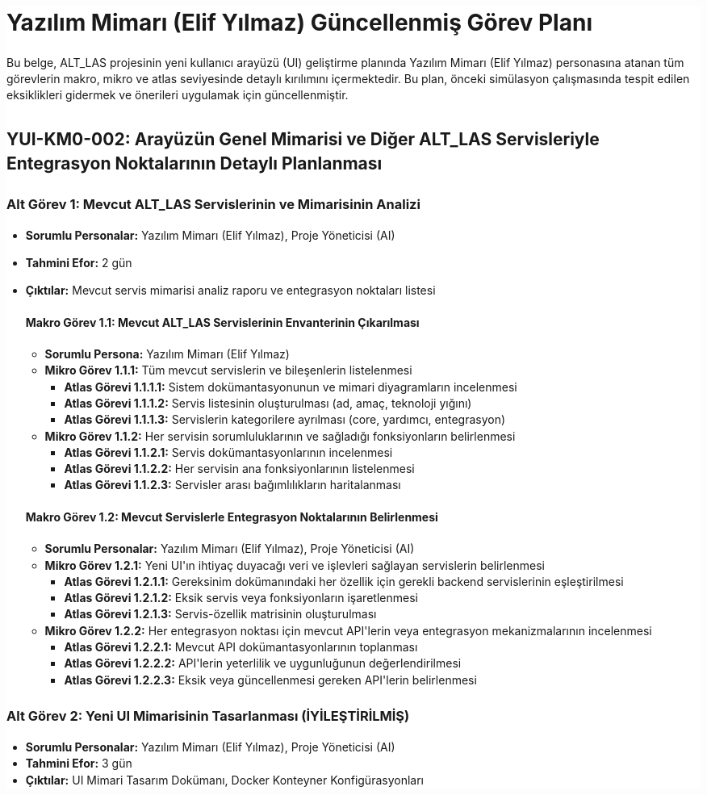 # Yazılım Mimarı (Elif Yılmaz) Güncellenmiş Görev Planı

Bu belge, ALT_LAS projesinin yeni kullanıcı arayüzü (UI) geliştirme planında Yazılım Mimarı (Elif Yılmaz) personasına atanan tüm görevlerin makro, mikro ve atlas seviyesinde detaylı kırılımını içermektedir. Bu plan, önceki simülasyon çalışmasında tespit edilen eksiklikleri gidermek ve önerileri uygulamak için güncellenmiştir.

## YUI-KM0-002: Arayüzün Genel Mimarisi ve Diğer ALT_LAS Servisleriyle Entegrasyon Noktalarının Detaylı Planlanması

### Alt Görev 1: Mevcut ALT_LAS Servislerinin ve Mimarisinin Analizi
*   **Sorumlu Personalar:** Yazılım Mimarı (Elif Yılmaz), Proje Yöneticisi (AI)
*   **Tahmini Efor:** 2 gün
*   **Çıktılar:** Mevcut servis mimarisi analiz raporu ve entegrasyon noktaları listesi

    #### Makro Görev 1.1: Mevcut ALT_LAS Servislerinin Envanterinin Çıkarılması
    *   **Sorumlu Persona:** Yazılım Mimarı (Elif Yılmaz)
    *   **Mikro Görev 1.1.1:** Tüm mevcut servislerin ve bileşenlerin listelenmesi
        *   **Atlas Görevi 1.1.1.1:** Sistem dokümantasyonunun ve mimari diyagramların incelenmesi
        *   **Atlas Görevi 1.1.1.2:** Servis listesinin oluşturulması (ad, amaç, teknoloji yığını)
        *   **Atlas Görevi 1.1.1.3:** Servislerin kategorilere ayrılması (core, yardımcı, entegrasyon)
    *   **Mikro Görev 1.1.2:** Her servisin sorumluluklarının ve sağladığı fonksiyonların belirlenmesi
        *   **Atlas Görevi 1.1.2.1:** Servis dokümantasyonlarının incelenmesi
        *   **Atlas Görevi 1.1.2.2:** Her servisin ana fonksiyonlarının listelenmesi
        *   **Atlas Görevi 1.1.2.3:** Servisler arası bağımlılıkların haritalanması

    #### Makro Görev 1.2: Mevcut Servislerle Entegrasyon Noktalarının Belirlenmesi
    *   **Sorumlu Personalar:** Yazılım Mimarı (Elif Yılmaz), Proje Yöneticisi (AI)
    *   **Mikro Görev 1.2.1:** Yeni UI'ın ihtiyaç duyacağı veri ve işlevleri sağlayan servislerin belirlenmesi
        *   **Atlas Görevi 1.2.1.1:** Gereksinim dokümanındaki her özellik için gerekli backend servislerinin eşleştirilmesi
        *   **Atlas Görevi 1.2.1.2:** Eksik servis veya fonksiyonların işaretlenmesi
        *   **Atlas Görevi 1.2.1.3:** Servis-özellik matrisinin oluşturulması
    *   **Mikro Görev 1.2.2:** Her entegrasyon noktası için mevcut API'lerin veya entegrasyon mekanizmalarının incelenmesi
        *   **Atlas Görevi 1.2.2.1:** Mevcut API dokümantasyonlarının toplanması
        *   **Atlas Görevi 1.2.2.2:** API'lerin yeterlilik ve uygunluğunun değerlendirilmesi
        *   **Atlas Görevi 1.2.2.3:** Eksik veya güncellenmesi gereken API'lerin belirlenmesi

### Alt Görev 2: Yeni UI Mimarisinin Tasarlanması (İYİLEŞTİRİLMİŞ)
*   **Sorumlu Personalar:** Yazılım Mimarı (Elif Yılmaz), Proje Yöneticisi (AI)
*   **Tahmini Efor:** 3 gün
*   **Çıktılar:** UI Mimari Tasarım Dokümanı, Docker Konteyner Konfigürasyonları

